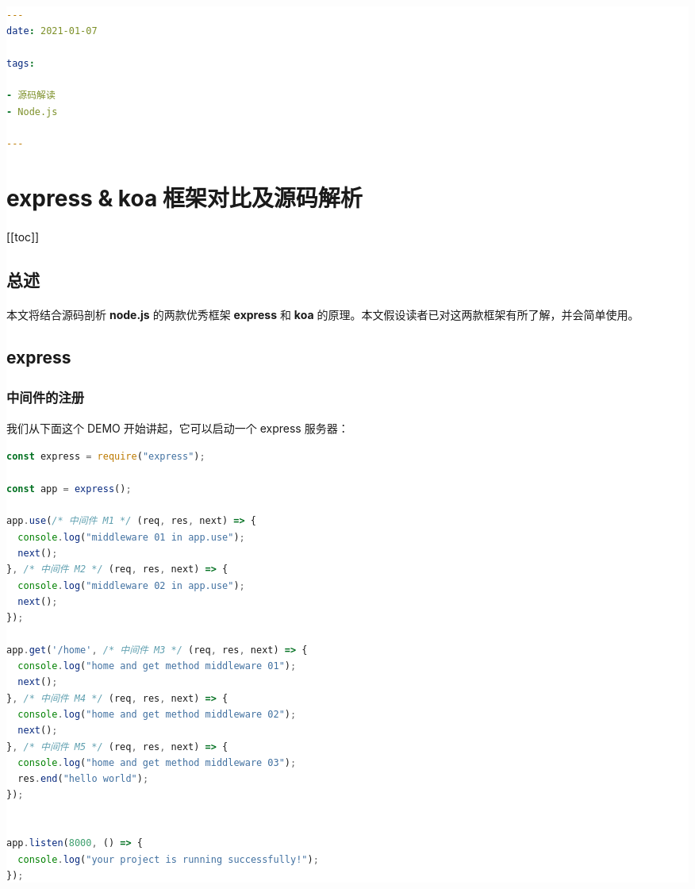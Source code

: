 ```yaml
---
date: 2021-01-07

tags:

- 源码解读
- Node.js

---
```


# express & koa 框架对比及源码解析

[[toc]]

## 总述

本文将结合源码剖析 **node.js** 的两款优秀框架 **express** 和 **koa** 的原理。本文假设读者已对这两款框架有所了解，并会简单使用。

## express

### 中间件的注册

我们从下面这个 DEMO 开始讲起，它可以启动一个 express 服务器：

```javascript
const express = require("express");

const app = express();

app.use(/* 中间件 M1 */ (req, res, next) => {
  console.log("middleware 01 in app.use");
  next();
}, /* 中间件 M2 */ (req, res, next) => {
  console.log("middleware 02 in app.use");
  next();
});

app.get('/home', /* 中间件 M3 */ (req, res, next) => {
  console.log("home and get method middleware 01");
  next();
}, /* 中间件 M4 */ (req, res, next) => {
  console.log("home and get method middleware 02");
  next();
}, /* 中间件 M5 */ (req, res, next) => {
  console.log("home and get method middleware 03");
  res.end("hello world");
});


app.listen(8000, () => {
  console.log("your project is running successfully!");
});
```
